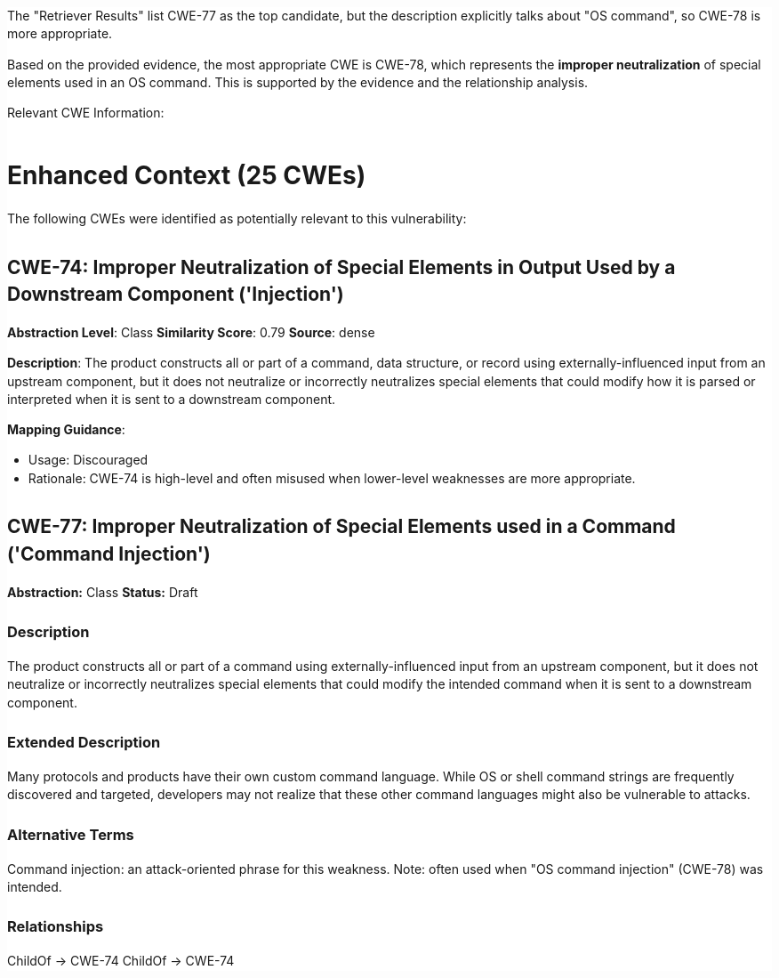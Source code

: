 The "Retriever Results" list CWE-77 as the top candidate, but the description explicitly talks about "OS command", so CWE-78 is more appropriate.

Based on the provided evidence, the most appropriate CWE is CWE-78, which represents the **improper neutralization** of special elements used in an OS command. This is supported by the evidence and the relationship analysis.

Relevant CWE Information:

# Enhanced Context (25 CWEs)
The following CWEs were identified as potentially relevant to this vulnerability:

## CWE-74: Improper Neutralization of Special Elements in Output Used by a Downstream Component ('Injection')
**Abstraction Level**: Class
**Similarity Score**: 0.79
**Source**: dense

**Description**:
The product constructs all or part of a command, data structure, or record using externally-influenced input from an upstream component, but it does not neutralize or incorrectly neutralizes special elements that could modify how it is parsed or interpreted when it is sent to a downstream component.

**Mapping Guidance**:
- Usage: Discouraged
- Rationale: CWE-74 is high-level and often misused when lower-level weaknesses are more appropriate.

## CWE-77: Improper Neutralization of Special Elements used in a Command ('Command Injection')
**Abstraction:** Class
**Status:** Draft

### Description
The product constructs all or part of a command using externally-influenced input from an upstream component, but it does not neutralize or incorrectly neutralizes special elements that could modify the intended command when it is sent to a downstream component.

### Extended Description

Many protocols and products have their own custom command language. While OS or shell command strings are frequently discovered and targeted, developers may not realize that these other command languages might also be vulnerable to attacks.

### Alternative Terms
Command injection: an attack-oriented phrase for this weakness. Note: often used when "OS command injection" (CWE-78) was intended.

### Relationships
ChildOf -> CWE-74
ChildOf -> CWE-74
